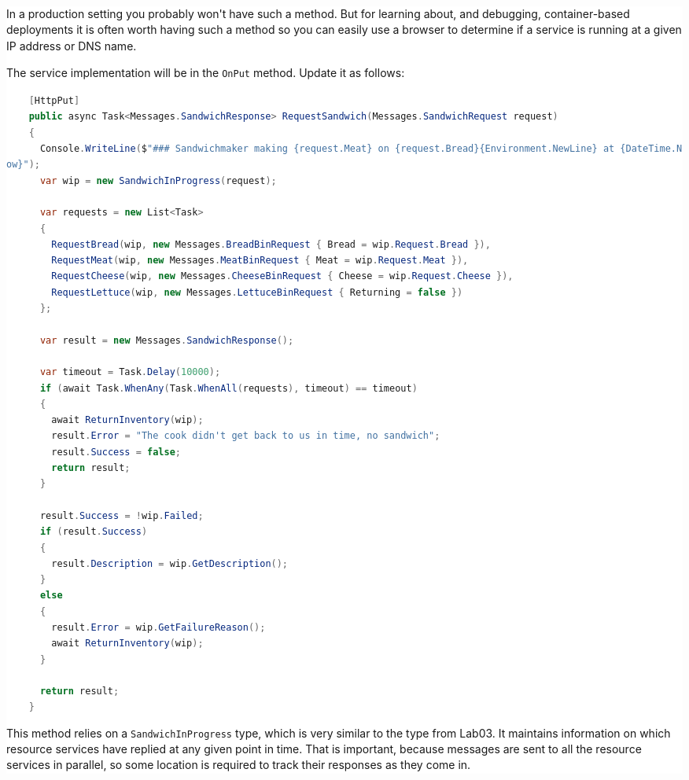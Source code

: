 In a production setting you probably won't have such a method. But for learning about, and debugging, container-based deployments it is often worth having such a method so you can easily use a browser to determine if a service is running at a given IP address or DNS name.

The service implementation will be in the `OnPut` method. Update it as follows:

```c#
    [HttpPut]
    public async Task<Messages.SandwichResponse> RequestSandwich(Messages.SandwichRequest request)
    {
      Console.WriteLine($"### Sandwichmaker making {request.Meat} on {request.Bread}{Environment.NewLine} at {DateTime.Now}");
      var wip = new SandwichInProgress(request);

      var requests = new List<Task>
      {
        RequestBread(wip, new Messages.BreadBinRequest { Bread = wip.Request.Bread }),
        RequestMeat(wip, new Messages.MeatBinRequest { Meat = wip.Request.Meat }),
        RequestCheese(wip, new Messages.CheeseBinRequest { Cheese = wip.Request.Cheese }),
        RequestLettuce(wip, new Messages.LettuceBinRequest { Returning = false })
      };

      var result = new Messages.SandwichResponse();

      var timeout = Task.Delay(10000);
      if (await Task.WhenAny(Task.WhenAll(requests), timeout) == timeout)
      {
        await ReturnInventory(wip);
        result.Error = "The cook didn't get back to us in time, no sandwich";
        result.Success = false;
        return result;
      }

      result.Success = !wip.Failed;
      if (result.Success)
      {
        result.Description = wip.GetDescription();
      }
      else
      {
        result.Error = wip.GetFailureReason();
        await ReturnInventory(wip);
      }

      return result;
    }
```

This method relies on a `SandwichInProgress` type, which is very similar to the type from Lab03. It maintains information on which resource services have replied at any given point in time. That is important, because messages are sent to all the resource services in parallel, so some location is required to track their responses as they come in.
